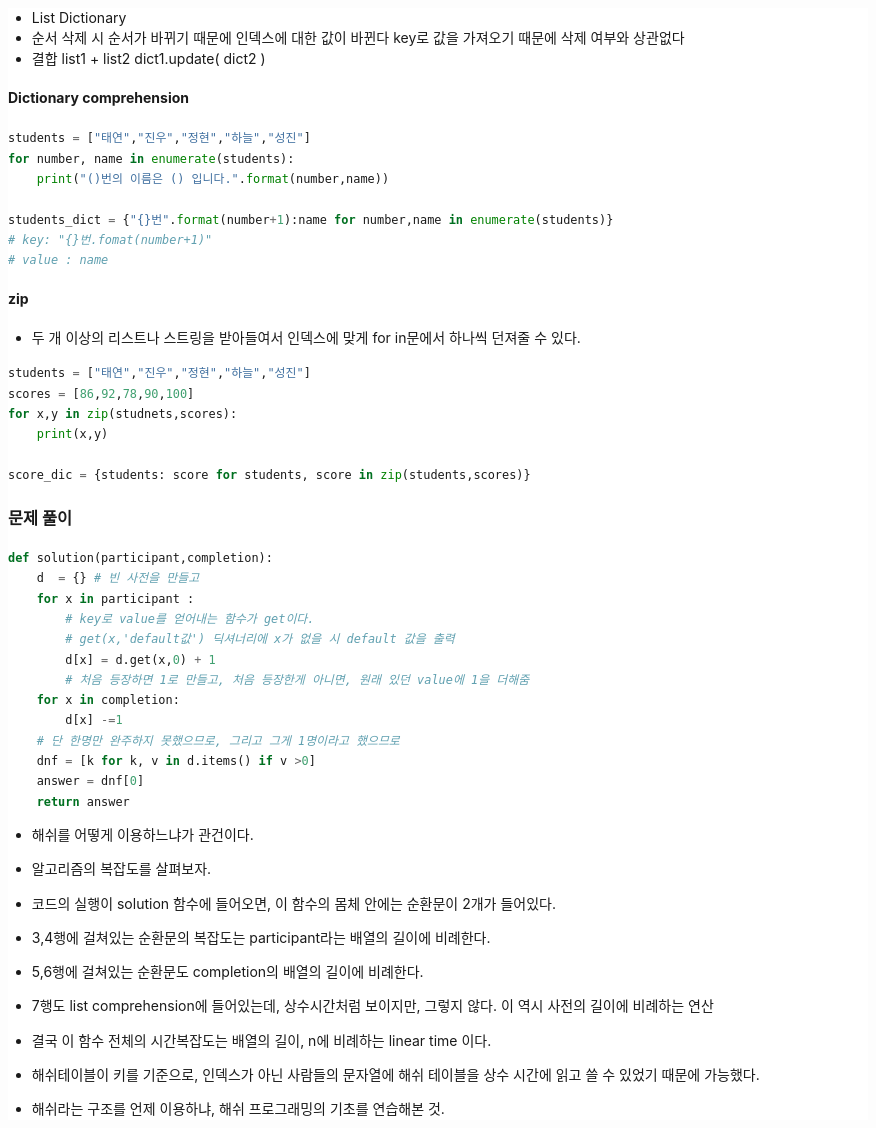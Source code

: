 - List Dictionary
- 순서 삭제 시 순서가 바뀌기 때문에 인덱스에 대한 값이 바뀐다 key로 값을 가져오기 때문에 삭제 여부와 상관없다
- 결합 list1 + list2 dict1.update( dict2 )

#### Dictionary comprehension

```python
students = ["태연","진우","정현","하늘","성진"]
for number, name in enumerate(students):
    print("()번의 이름은 () 입니다.".format(number,name))

students_dict = {"{}번".format(number+1):name for number,name in enumerate(students)}
# key: "{}번.fomat(number+1)"
# value : name
```

#### zip

- 두 개 이상의 리스트나 스트링을 받아들여서 인덱스에 맞게 for in문에서 하나씩 던져줄 수 있다.

```python
students = ["태연","진우","정현","하늘","성진"]
scores = [86,92,78,90,100]
for x,y in zip(studnets,scores):
    print(x,y)

score_dic = {students: score for students, score in zip(students,scores)}
```

### 문제 풀이

```python
def solution(participant,completion):
    d  = {} # 빈 사전을 만들고
    for x in participant :
        # key로 value를 얻어내는 함수가 get이다.
        # get(x,'default값') 딕셔너리에 x가 없을 시 default 값을 출력
        d[x] = d.get(x,0) + 1
        # 처음 등장하면 1로 만들고, 처음 등장한게 아니면, 원래 있던 value에 1을 더해줌
    for x in completion:
        d[x] -=1
    # 단 한명만 완주하지 못했으므로, 그리고 그게 1명이라고 했으므로
    dnf = [k for k, v in d.items() if v >0]
    answer = dnf[0]
    return answer
```

- 해쉬를 어떻게 이용하느냐가 관건이다.
- 알고리즘의 복잡도를 살펴보자.
- 코드의 실행이 solution 함수에 들어오면, 이 함수의 몸체 안에는 순환문이 2개가 들어있다.
- 3,4행에 걸쳐있는 순환문의 복잡도는 participant라는 배열의 길이에 비례한다.
- 5,6행에 걸쳐있는 순환문도 completion의 배열의 길이에 비례한다.
- 7행도 list comprehension에 들어있는데, 상수시간처럼 보이지만, 그렇지 않다. 이 역시 사전의 길이에 비례하는 연산

- 결국 이 함수 전체의 시간복잡도는 배열의 길이, n에 비례하는 linear time 이다.
- 해쉬테이블이 키를 기준으로, 인덱스가 아닌 사람들의 문자열에 해쉬 테이블을 상수 시간에 읽고 쓸 수 있었기 때문에 가능했다.
- 해쉬라는 구조를 언제 이용하냐, 해쉬 프로그래밍의 기초를 연습해본 것.
